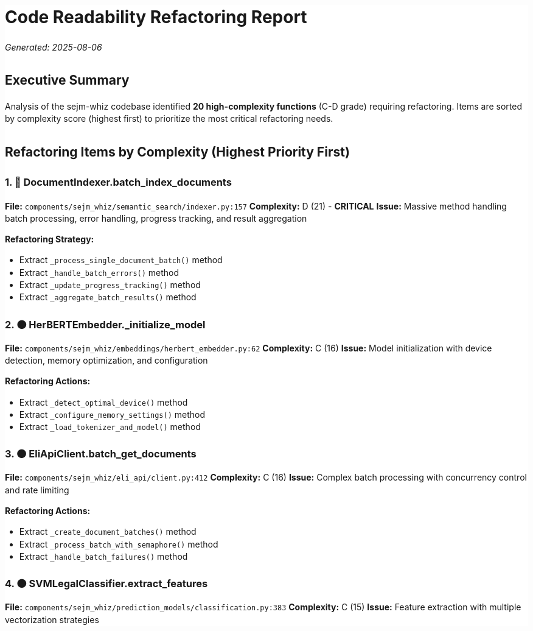# Code Readability Refactoring Report

*Generated: 2025-08-06*

## Executive Summary

Analysis of the sejm-whiz codebase identified **20 high-complexity functions** (C-D grade) requiring refactoring. Items are sorted by complexity score (highest first) to prioritize the most critical refactoring needs.

## Refactoring Items by Complexity (Highest Priority First)

### 1. 🔴 DocumentIndexer.batch_index_documents

**File:** `components/sejm_whiz/semantic_search/indexer.py:157`
**Complexity:** D (21) - **CRITICAL**
**Issue:** Massive method handling batch processing, error handling, progress tracking, and result aggregation

**Refactoring Strategy:**

- Extract `_process_single_document_batch()` method
- Extract `_handle_batch_errors()` method
- Extract `_update_progress_tracking()` method
- Extract `_aggregate_batch_results()` method

### 2. 🟠 HerBERTEmbedder.\_initialize_model

**File:** `components/sejm_whiz/embeddings/herbert_embedder.py:62`
**Complexity:** C (16)
**Issue:** Model initialization with device detection, memory optimization, and configuration

**Refactoring Actions:**

- Extract `_detect_optimal_device()` method
- Extract `_configure_memory_settings()` method
- Extract `_load_tokenizer_and_model()` method

### 3. 🟠 EliApiClient.batch_get_documents

**File:** `components/sejm_whiz/eli_api/client.py:412`
**Complexity:** C (16)
**Issue:** Complex batch processing with concurrency control and rate limiting

**Refactoring Actions:**

- Extract `_create_document_batches()` method
- Extract `_process_batch_with_semaphore()` method
- Extract `_handle_batch_failures()` method

### 4. 🟠 SVMLegalClassifier.extract_features

**File:** `components/sejm_whiz/prediction_models/classification.py:383`
**Complexity:** C (15)
**Issue:** Feature extraction with multiple vectorization strategies
